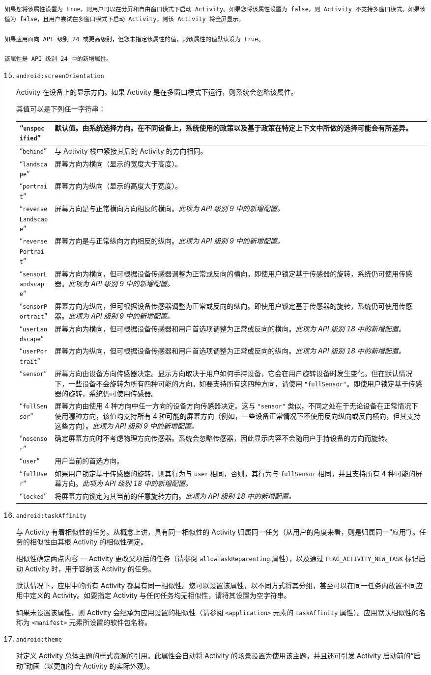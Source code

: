     如果您将该属性设置为 true，则用户可以在分屏和自由窗口模式下启动 Activity。如果您将该属性设置为 false，则 Activity 不支持多窗口模式。如果该值为 false，且用户尝试在多窗口模式下启动 Activity，则该 Activity 将全屏显示。

    如果应用面向 API 级别 24 或更高级别，但您未指定该属性的值，则该属性的值默认设为 true。

    该属性是 API 级别 24 中的新增属性。

15. `android:screenOrientation`

    Activity 在设备上的显示方向。如果 Activity 是在多窗口模式下运行，则系统会忽略该属性。

    其值可以是下列任一字符串：

    | “`unspecified`”      | 默认值。由系统选择方向。在不同设备上，系统使用的政策以及基于政策在特定上下文中所做的选择可能会有所差异。 |
    | -------------------- | ------------------------------------------------------------ |
    | “`behind`”           | 与 Activity 栈中紧接其后的 Activity 的方向相同。             |
    | “`landscape`”        | 屏幕方向为横向（显示的宽度大于高度）。                       |
    | “`portrait`”         | 屏幕方向为纵向（显示的高度大于宽度）。                       |
    | “`reverseLandscape`” | 屏幕方向是与正常横向方向相反的横向。*此项为 API 级别 9 中的新增配置。* |
    | “`reversePortrait`”  | 屏幕方向是与正常纵向方向相反的纵向。*此项为 API 级别 9 中的新增配置。* |
    | “`sensorLandscape`”  | 屏幕方向为横向，但可根据设备传感器调整为正常或反向的横向。即使用户锁定基于传感器的旋转，系统仍可使用传感器。*此项为 API 级别 9 中的新增配置。* |
    | “`sensorPortrait`”   | 屏幕方向为纵向，但可根据设备传感器调整为正常或反向的纵向。即使用户锁定基于传感器的旋转，系统仍可使用传感器。*此项为 API 级别 9 中的新增配置。* |
    | “`userLandscape`”    | 屏幕方向为横向，但可根据设备传感器和用户首选项调整为正常或反向的横向。*此项为 API 级别 18 中的新增配置。* |
    | “`userPortrait`”     | 屏幕方向为纵向，但可根据设备传感器和用户首选项调整为正常或反向的纵向。*此项为 API 级别 18 中的新增配置。* |
    | “`sensor`”           | 屏幕方向由设备方向传感器决定。显示方向取决于用户如何手持设备，它会在用户旋转设备时发生变化。但在默认情况下，一些设备不会旋转为所有四种可能的方向。如要支持所有这四种方向，请使用 `"fullSensor"`。即使用户锁定基于传感器的旋转，系统仍可使用传感器。 |
    | “`fullSensor`”       | 屏幕方向由使用 4 种方向中任一方向的设备方向传感器决定。这与 `"sensor"` 类似，不同之处在于无论设备在正常情况下使用哪种方向，该值均支持所有 4 种可能的屏幕方向（例如，一些设备正常情况下不使用反向纵向或反向横向，但其支持这些方向）。*此项为 API 级别 9 中的新增配置。* |
    | “`nosensor`”         | 确定屏幕方向时不考虑物理方向传感器。系统会忽略传感器，因此显示内容不会随用户手持设备的方向而旋转。 |
    | “`user`”             | 用户当前的首选方向。                                         |
    | “`fullUser`”         | 如果用户锁定基于传感器的旋转，则其行为与 `user` 相同，否则，其行为与 `fullSensor` 相同，并且支持所有 4 种可能的屏幕方向。*此项为 API 级别 18 中的新增配置。* |
    | “`locked`”           | 将屏幕方向锁定为其当前的任意旋转方向。*此项为 API 级别 18 中的新增配置。* |

16. `android:taskAffinity`

    与 Activity 有着相似性的任务。从概念上讲，具有同一相似性的 Activity 归属同一任务（从用户的角度来看，则是归属同一“应用”）。任务的相似性由其根 Activity 的相似性确定。

    相似性确定两点内容 — Activity 更改父项后的任务（请参阅 `allowTaskReparenting` 属性），以及通过 `FLAG_ACTIVITY_NEW_TASK` 标记启动 Activity 时，用于容纳该 Activity 的任务。

    默认情况下，应用中的所有 Activity 都具有同一相似性。您可以设置该属性，以不同方式将其分组，甚至可以在同一任务内放置不同应用中定义的 Activity。如要指定 Activity 与任何任务均无相似性，请将其设置为空字符串。

    如果未设置该属性，则 Activity 会继承为应用设置的相似性（请参阅 `<application>` 元素的 `taskAffinity` 属性）。应用默认相似性的名称为 `<manifest>` 元素所设置的软件包名称。

17. `android:theme`

    对定义 Activity 总体主题的样式资源的引用。此属性会自动将 Activity 的场景设置为使用该主题，并且还可引发 Activity 启动前的“启动”动画（以更加符合 Activity 的实际外观）。
